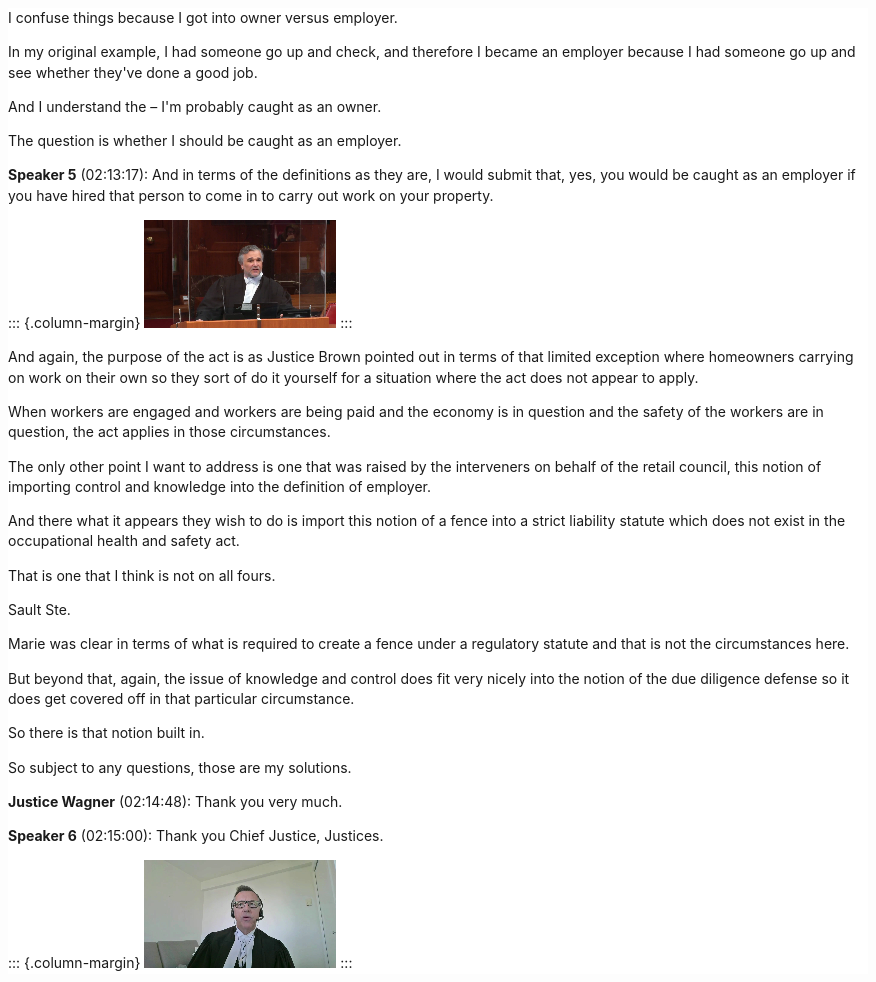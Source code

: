 I confuse things because I got into owner versus employer.

In my original example, I had someone go up and check, and therefore I became an employer because I had someone go up and see whether they've done a good job.

And I understand the – I'm probably caught as an owner.

The question is whether I should be caught as an employer.

**Speaker 5** (02:13:17): And in terms of the definitions as they are, I would submit that, yes, you would be caught as an employer if you have hired that person to come in to carry out work on your property.

::: {.column-margin}
![](8042.png)
:::

And again, the purpose of the act is as Justice Brown pointed out in terms of that limited exception where homeowners carrying on work on their own so they sort of do it yourself for a situation where the act does not appear to apply.

When workers are engaged and workers are being paid and the economy is in question and the safety of the workers are in question, the act applies in those circumstances.

The only other point I want to address is one that was raised by the interveners on behalf of the retail council, this notion of importing control and knowledge into the definition of employer.

And there what it appears they wish to do is import this notion of a fence into a strict liability statute which does not exist in the occupational health and safety act.

That is one that I think is not on all fours.

Sault Ste.

Marie was clear in terms of what is required to create a fence under a regulatory statute and that is not the circumstances here.

But beyond that, again, the issue of knowledge and control does fit very nicely into the notion of the due diligence defense so it does get covered off in that particular circumstance.

So there is that notion built in.

So subject to any questions, those are my solutions.

**Justice Wagner** (02:14:48): Thank you very much.

**Speaker 6** (02:15:00): Thank you Chief Justice, Justices.

::: {.column-margin}
![](8160.png)
:::
